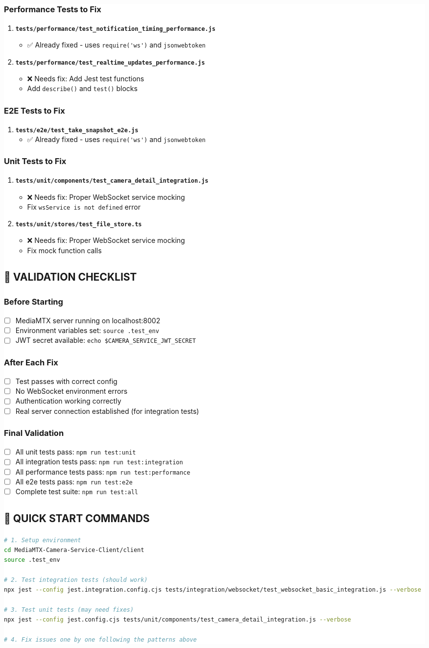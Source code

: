 ### **Performance Tests to Fix**

1. **`tests/performance/test_notification_timing_performance.js`**
   - ✅ Already fixed - uses `require('ws')` and `jsonwebtoken`

2. **`tests/performance/test_realtime_updates_performance.js`**
   - ❌ Needs fix: Add Jest test functions
   - Add `describe()` and `test()` blocks

### **E2E Tests to Fix**

1. **`tests/e2e/test_take_snapshot_e2e.js`**
   - ✅ Already fixed - uses `require('ws')` and `jsonwebtoken`

### **Unit Tests to Fix**

1. **`tests/unit/components/test_camera_detail_integration.js`**
   - ❌ Needs fix: Proper WebSocket service mocking
   - Fix `wsService is not defined` error

2. **`tests/unit/stores/test_file_store.ts`**
   - ❌ Needs fix: Proper WebSocket service mocking
   - Fix mock function calls

## 🎯 VALIDATION CHECKLIST

### **Before Starting**
- [ ] MediaMTX server running on localhost:8002
- [ ] Environment variables set: `source .test_env`
- [ ] JWT secret available: `echo $CAMERA_SERVICE_JWT_SECRET`

### **After Each Fix**
- [ ] Test passes with correct config
- [ ] No WebSocket environment errors
- [ ] Authentication working correctly
- [ ] Real server connection established (for integration tests)

### **Final Validation**
- [ ] All unit tests pass: `npm run test:unit`
- [ ] All integration tests pass: `npm run test:integration`
- [ ] All performance tests pass: `npm run test:performance`
- [ ] All e2e tests pass: `npm run test:e2e`
- [ ] Complete test suite: `npm run test:all`

## 🚀 QUICK START COMMANDS

```bash
# 1. Setup environment
cd MediaMTX-Camera-Service-Client/client
source .test_env

# 2. Test integration tests (should work)
npx jest --config jest.integration.config.cjs tests/integration/websocket/test_websocket_basic_integration.js --verbose

# 3. Test unit tests (may need fixes)
npx jest --config jest.config.cjs tests/unit/components/test_camera_detail_integration.js --verbose

# 4. Fix issues one by one following the patterns above
```

